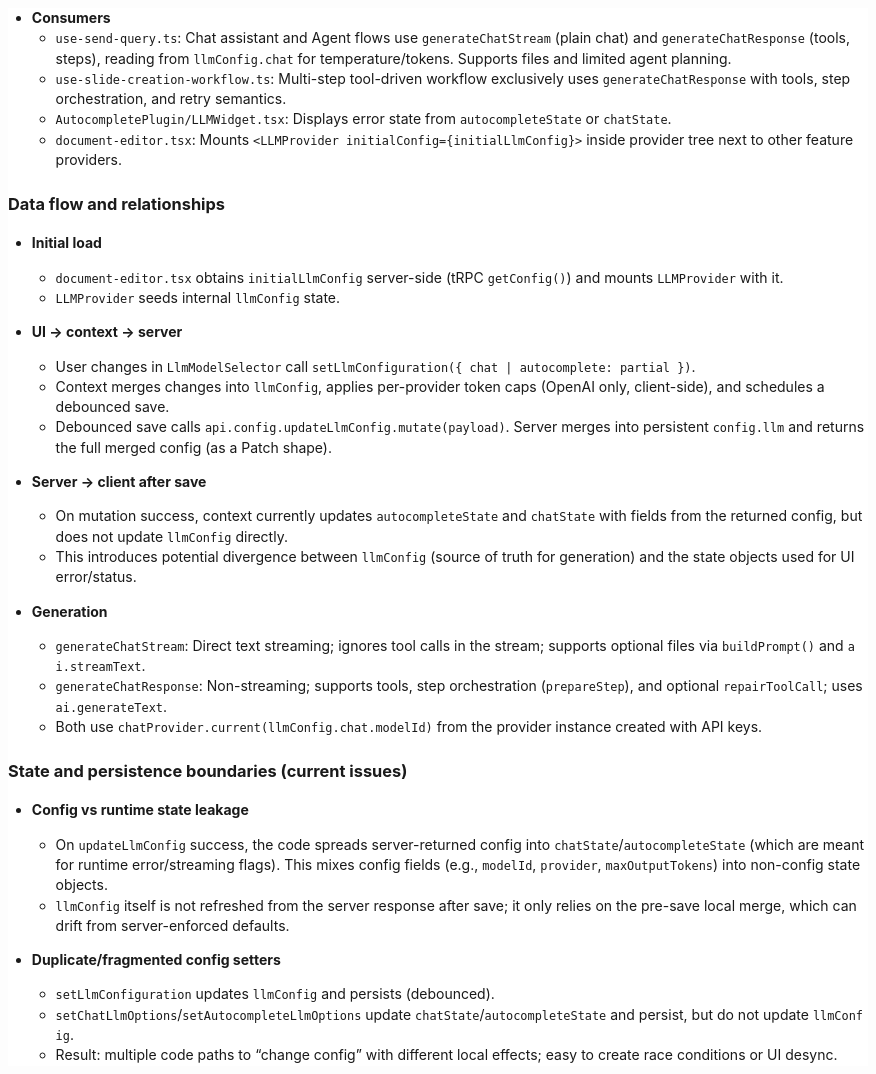 - **Consumers**
  - `use-send-query.ts`: Chat assistant and Agent flows use `generateChatStream` (plain chat) and `generateChatResponse` (tools, steps), reading from `llmConfig.chat` for temperature/tokens. Supports files and limited agent planning.
  - `use-slide-creation-workflow.ts`: Multi-step tool-driven workflow exclusively uses `generateChatResponse` with tools, step orchestration, and retry semantics.
  - `AutocompletePlugin/LLMWidget.tsx`: Displays error state from `autocompleteState` or `chatState`.
  - `document-editor.tsx`: Mounts `<LLMProvider initialConfig={initialLlmConfig}>` inside provider tree next to other feature providers.

### Data flow and relationships

- **Initial load**

  - `document-editor.tsx` obtains `initialLlmConfig` server-side (tRPC `getConfig()`) and mounts `LLMProvider` with it.
  - `LLMProvider` seeds internal `llmConfig` state.

- **UI → context → server**

  - User changes in `LlmModelSelector` call `setLlmConfiguration({ chat | autocomplete: partial })`.
  - Context merges changes into `llmConfig`, applies per-provider token caps (OpenAI only, client-side), and schedules a debounced save.
  - Debounced save calls `api.config.updateLlmConfig.mutate(payload)`. Server merges into persistent `config.llm` and returns the full merged config (as a Patch shape).

- **Server → client after save**

  - On mutation success, context currently updates `autocompleteState` and `chatState` with fields from the returned config, but does not update `llmConfig` directly.
  - This introduces potential divergence between `llmConfig` (source of truth for generation) and the state objects used for UI error/status.

- **Generation**
  - `generateChatStream`: Direct text streaming; ignores tool calls in the stream; supports optional files via `buildPrompt()` and `ai.streamText`.
  - `generateChatResponse`: Non-streaming; supports tools, step orchestration (`prepareStep`), and optional `repairToolCall`; uses `ai.generateText`.
  - Both use `chatProvider.current(llmConfig.chat.modelId)` from the provider instance created with API keys.

### State and persistence boundaries (current issues)

- **Config vs runtime state leakage**

  - On `updateLlmConfig` success, the code spreads server-returned config into `chatState`/`autocompleteState` (which are meant for runtime error/streaming flags). This mixes config fields (e.g., `modelId`, `provider`, `maxOutputTokens`) into non-config state objects.
  - `llmConfig` itself is not refreshed from the server response after save; it only relies on the pre-save local merge, which can drift from server-enforced defaults.

- **Duplicate/fragmented config setters**

  - `setLlmConfiguration` updates `llmConfig` and persists (debounced).
  - `setChatLlmOptions`/`setAutocompleteLlmOptions` update `chatState`/`autocompleteState` and persist, but do not update `llmConfig`.
  - Result: multiple code paths to “change config” with different local effects; easy to create race conditions or UI desync.
